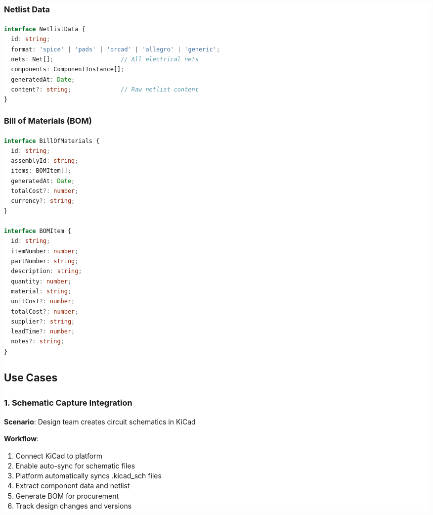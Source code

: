 ### Netlist Data

```typescript
interface NetlistData {
  id: string;
  format: 'spice' | 'pads' | 'orcad' | 'allegro' | 'generic';
  nets: Net[];                   // All electrical nets
  components: ComponentInstance[];
  generatedAt: Date;
  content?: string;              // Raw netlist content
}
```

### Bill of Materials (BOM)

```typescript
interface BillOfMaterials {
  id: string;
  assemblyId: string;
  items: BOMItem[];
  generatedAt: Date;
  totalCost?: number;
  currency?: string;
}

interface BOMItem {
  id: string;
  itemNumber: number;
  partNumber: string;
  description: string;
  quantity: number;
  material: string;
  unitCost?: number;
  totalCost?: number;
  supplier?: string;
  leadTime?: number;
  notes?: string;
}
```

## Use Cases

### 1. Schematic Capture Integration

**Scenario**: Design team creates circuit schematics in KiCad

**Workflow**:
1. Connect KiCad to platform
2. Enable auto-sync for schematic files
3. Platform automatically syncs .kicad_sch files
4. Extract component data and netlist
5. Generate BOM for procurement
6. Track design changes and versions
